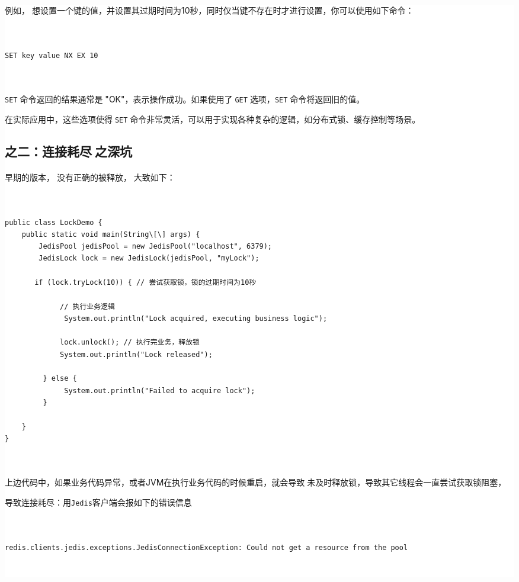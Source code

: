 例如， 想设置一个键的值，并设置其过期时间为10秒，同时仅当键不存在时才进行设置，你可以使用如下命令：

```


SET key value NX EX 10  



```

`SET` 命令返回的结果通常是 "OK"，表示操作成功。如果使用了 `GET` 选项，`SET` 命令将返回旧的值。

在实际应用中，这些选项使得 `SET` 命令非常灵活，可以用于实现各种复杂的逻辑，如分布式锁、缓存控制等场景。

之二：连接耗尽 之深坑
-----------

早期的版本， 没有正确的被释放， 大致如下：

```


public class LockDemo {  
    public static void main(String\[\] args) {  
        JedisPool jedisPool = new JedisPool("localhost", 6379);  
        JedisLock lock = new JedisLock(jedisPool, "myLock");  
  
       if (lock.tryLock(10)) { // 尝试获取锁，锁的过期时间为10秒  
                
             // 执行业务逻辑  
              System.out.println("Lock acquired, executing business logic");  
                   
             lock.unlock(); // 执行完业务，释放锁  
             System.out.println("Lock released");  
               
         } else {  
              System.out.println("Failed to acquire lock");  
         }  
          
    }  
}  



```

上边代码中，如果业务代码异常，或者JVM在执行业务代码的时候重启，就会导致 未及时释放锁，导致其它线程会一直尝试获取锁阻塞，

导致连接耗尽：用`Jedis`客户端会报如下的错误信息

```


redis.clients.jedis.exceptions.JedisConnectionException: Could not get a resource from the pool  



```
